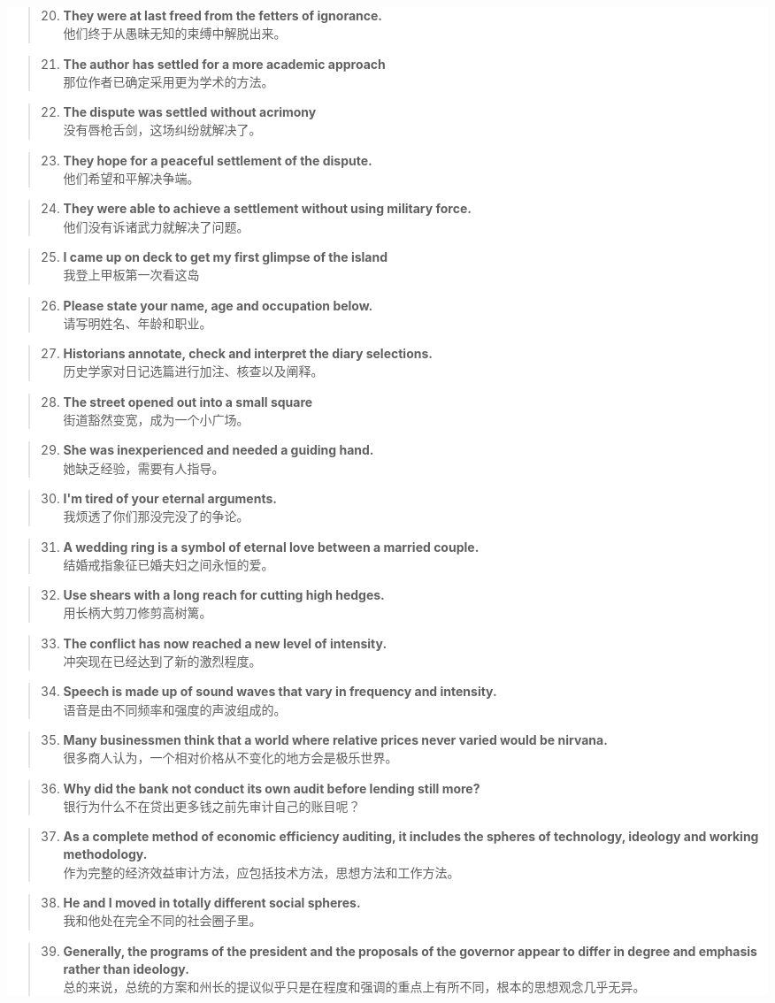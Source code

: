 > 20. **They were at last freed from the fetters of ignorance.**  
>     他们终于从愚昧无知的束缚中解脱出来。

> 21. **The author has settled for a more academic approach**  
>     那位作者已确定采用更为学术的方法。

> 22. **The dispute was settled without acrimony**  
>     没有唇枪舌剑，这场纠纷就解决了。

> 23. **They hope for a peaceful settlement of the dispute.**  
>     他们希望和平解决争端。

> 24. **They were able to achieve a settlement without using military force.**  
>     他们没有诉诸武力就解决了问题。

> 25. **I came up on deck to get my first glimpse of the island**  
>     我登上甲板第一次看这岛

> 26. **Please state your name, age and occupation below.**  
>     请写明姓名、年龄和职业。

> 27. **Historians annotate, check and interpret the diary selections.**  
>     历史学家对日记选篇进行加注、核查以及阐释。

> 28. **The street opened out into a small square**  
>     街道豁然变宽，成为一个小广场。

> 29. **She was inexperienced and needed a guiding hand.**  
>     她缺乏经验，需要有人指导。

> 30. **I'm tired of your eternal arguments.**  
>     我烦透了你们那没完没了的争论。

> 31. **A wedding ring is a symbol of eternal love between a married couple.**  
>     结婚戒指象征已婚夫妇之间永恒的爱。

> 32. **Use shears with a long reach for cutting high hedges.**  
>     用长柄大剪刀修剪高树篱。

> 33. **The conflict has now reached a new level of intensity.**  
>     冲突现在已经达到了新的激烈程度。

> 34. **Speech is made up of sound waves that vary in frequency and intensity.**  
>     语音是由不同频率和强度的声波组成的。

> 35. **Many businessmen think that a world where relative prices never varied would be nirvana.**  
>     很多商人认为，一个相对价格从不变化的地方会是极乐世界。

> 36. **Why did the bank not conduct its own audit before lending still more?**  
>     银行为什么不在贷出更多钱之前先审计自己的账目呢？

> 37. **As a complete method of economic efficiency auditing, it includes the spheres of technology, ideology and working methodology.**  
>     作为完整的经济效益审计方法，应包括技术方法，思想方法和工作方法。

> 38. **He and I moved in totally different social spheres.**  
>     我和他处在完全不同的社会圈子里。

> 39. **Generally, the programs of the president and the proposals of the governor appear to differ in degree and emphasis rather than ideology.**  
>     总的来说，总统的方案和州长的提议似乎只是在程度和强调的重点上有所不同，根本的思想观念几乎无异。
